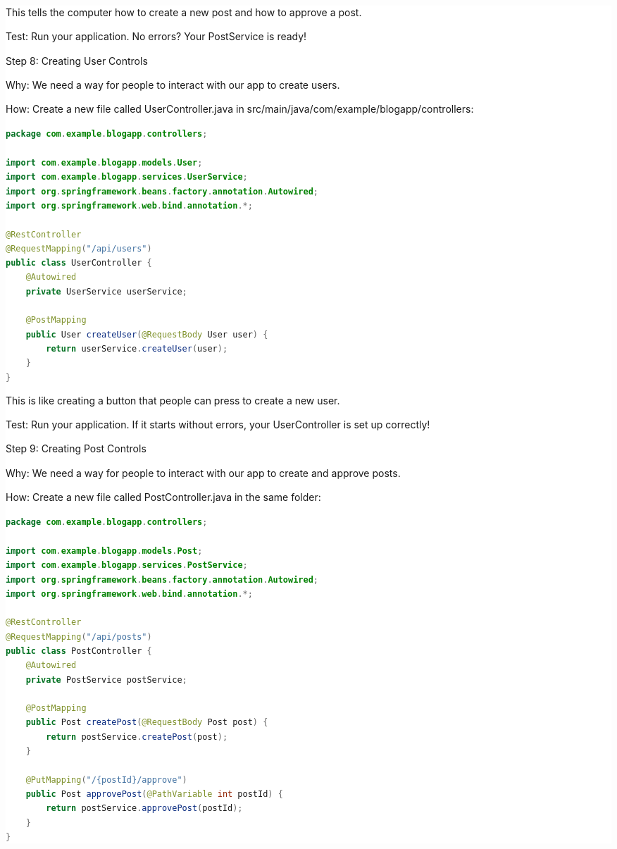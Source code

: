 This tells the computer how to create a new post and how to approve a post.

Test: Run your application. No errors? Your PostService is ready!

Step 8: Creating User Controls

Why: We need a way for people to interact with our app to create users.

How:
Create a new file called UserController.java in src/main/java/com/example/blogapp/controllers:

```java
package com.example.blogapp.controllers;

import com.example.blogapp.models.User;
import com.example.blogapp.services.UserService;
import org.springframework.beans.factory.annotation.Autowired;
import org.springframework.web.bind.annotation.*;

@RestController
@RequestMapping("/api/users")
public class UserController {
    @Autowired
    private UserService userService;

    @PostMapping
    public User createUser(@RequestBody User user) {
        return userService.createUser(user);
    }
}
```

This is like creating a button that people can press to create a new user.

Test: Run your application. If it starts without errors, your UserController is set up correctly!

Step 9: Creating Post Controls

Why: We need a way for people to interact with our app to create and approve posts.

How:
Create a new file called PostController.java in the same folder:

```java
package com.example.blogapp.controllers;

import com.example.blogapp.models.Post;
import com.example.blogapp.services.PostService;
import org.springframework.beans.factory.annotation.Autowired;
import org.springframework.web.bind.annotation.*;

@RestController
@RequestMapping("/api/posts")
public class PostController {
    @Autowired
    private PostService postService;

    @PostMapping
    public Post createPost(@RequestBody Post post) {
        return postService.createPost(post);
    }

    @PutMapping("/{postId}/approve")
    public Post approvePost(@PathVariable int postId) {
        return postService.approvePost(postId);
    }
}
```
